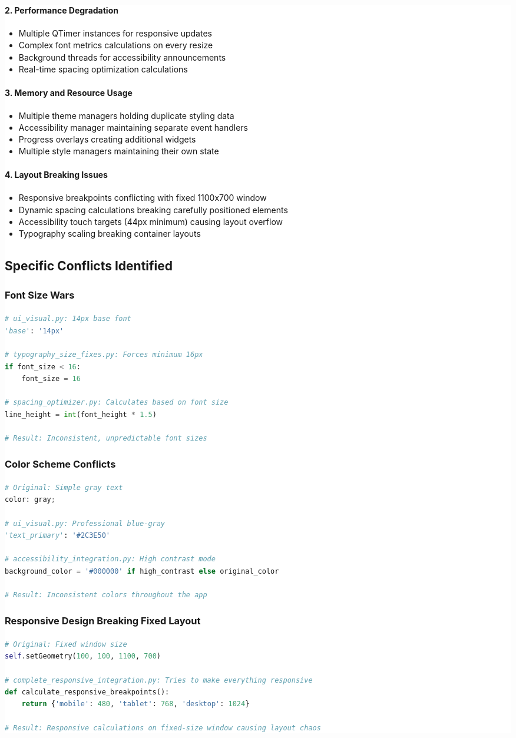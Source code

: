 #### 2. Performance Degradation
- Multiple QTimer instances for responsive updates
- Complex font metrics calculations on every resize
- Background threads for accessibility announcements
- Real-time spacing optimization calculations

#### 3. Memory and Resource Usage
- Multiple theme managers holding duplicate styling data
- Accessibility manager maintaining separate event handlers
- Progress overlays creating additional widgets
- Multiple style managers maintaining their own state

#### 4. Layout Breaking Issues
- Responsive breakpoints conflicting with fixed 1100x700 window
- Dynamic spacing calculations breaking carefully positioned elements
- Accessibility touch targets (44px minimum) causing layout overflow
- Typography scaling breaking container layouts

## Specific Conflicts Identified

### Font Size Wars
```python
# ui_visual.py: 14px base font
'base': '14px'

# typography_size_fixes.py: Forces minimum 16px
if font_size < 16:
    font_size = 16

# spacing_optimizer.py: Calculates based on font size
line_height = int(font_height * 1.5)

# Result: Inconsistent, unpredictable font sizes
```

### Color Scheme Conflicts
```python
# Original: Simple gray text
color: gray;

# ui_visual.py: Professional blue-gray
'text_primary': '#2C3E50'

# accessibility_integration.py: High contrast mode
background_color = '#000000' if high_contrast else original_color

# Result: Inconsistent colors throughout the app
```

### Responsive Design Breaking Fixed Layout
```python
# Original: Fixed window size
self.setGeometry(100, 100, 1100, 700)

# complete_responsive_integration.py: Tries to make everything responsive
def calculate_responsive_breakpoints():
    return {'mobile': 480, 'tablet': 768, 'desktop': 1024}

# Result: Responsive calculations on fixed-size window causing layout chaos
```
